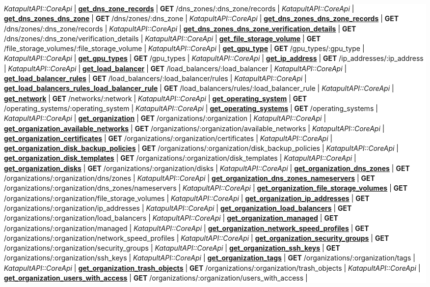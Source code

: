 *KatapultAPI::CoreApi* | [**get_dns_zone_records**](docs/CoreApi.md#get_dns_zone_records) | **GET** /dns_zones/:dns_zone/records | 
*KatapultAPI::CoreApi* | [**get_dns_zones_dns_zone**](docs/CoreApi.md#get_dns_zones_dns_zone) | **GET** /dns/zones/:dns_zone | 
*KatapultAPI::CoreApi* | [**get_dns_zones_dns_zone_records**](docs/CoreApi.md#get_dns_zones_dns_zone_records) | **GET** /dns/zones/:dns_zone/records | 
*KatapultAPI::CoreApi* | [**get_dns_zones_dns_zone_verification_details**](docs/CoreApi.md#get_dns_zones_dns_zone_verification_details) | **GET** /dns/zones/:dns_zone/verification_details | 
*KatapultAPI::CoreApi* | [**get_file_storage_volume**](docs/CoreApi.md#get_file_storage_volume) | **GET** /file_storage_volumes/:file_storage_volume | 
*KatapultAPI::CoreApi* | [**get_gpu_type**](docs/CoreApi.md#get_gpu_type) | **GET** /gpu_types/:gpu_type | 
*KatapultAPI::CoreApi* | [**get_gpu_types**](docs/CoreApi.md#get_gpu_types) | **GET** /gpu_types | 
*KatapultAPI::CoreApi* | [**get_ip_address**](docs/CoreApi.md#get_ip_address) | **GET** /ip_addresses/:ip_address | 
*KatapultAPI::CoreApi* | [**get_load_balancer**](docs/CoreApi.md#get_load_balancer) | **GET** /load_balancers/:load_balancer | 
*KatapultAPI::CoreApi* | [**get_load_balancer_rules**](docs/CoreApi.md#get_load_balancer_rules) | **GET** /load_balancers/:load_balancer/rules | 
*KatapultAPI::CoreApi* | [**get_load_balancers_rules_load_balancer_rule**](docs/CoreApi.md#get_load_balancers_rules_load_balancer_rule) | **GET** /load_balancers/rules/:load_balancer_rule | 
*KatapultAPI::CoreApi* | [**get_network**](docs/CoreApi.md#get_network) | **GET** /networks/:network | 
*KatapultAPI::CoreApi* | [**get_operating_system**](docs/CoreApi.md#get_operating_system) | **GET** /operating_systems/:operating_system | 
*KatapultAPI::CoreApi* | [**get_operating_systems**](docs/CoreApi.md#get_operating_systems) | **GET** /operating_systems | 
*KatapultAPI::CoreApi* | [**get_organization**](docs/CoreApi.md#get_organization) | **GET** /organizations/:organization | 
*KatapultAPI::CoreApi* | [**get_organization_available_networks**](docs/CoreApi.md#get_organization_available_networks) | **GET** /organizations/:organization/available_networks | 
*KatapultAPI::CoreApi* | [**get_organization_certificates**](docs/CoreApi.md#get_organization_certificates) | **GET** /organizations/:organization/certificates | 
*KatapultAPI::CoreApi* | [**get_organization_disk_backup_policies**](docs/CoreApi.md#get_organization_disk_backup_policies) | **GET** /organizations/:organization/disk_backup_policies | 
*KatapultAPI::CoreApi* | [**get_organization_disk_templates**](docs/CoreApi.md#get_organization_disk_templates) | **GET** /organizations/:organization/disk_templates | 
*KatapultAPI::CoreApi* | [**get_organization_disks**](docs/CoreApi.md#get_organization_disks) | **GET** /organizations/:organization/disks | 
*KatapultAPI::CoreApi* | [**get_organization_dns_zones**](docs/CoreApi.md#get_organization_dns_zones) | **GET** /organizations/:organization/dns/zones | 
*KatapultAPI::CoreApi* | [**get_organization_dns_zones_nameservers**](docs/CoreApi.md#get_organization_dns_zones_nameservers) | **GET** /organizations/:organization/dns_zones/nameservers | 
*KatapultAPI::CoreApi* | [**get_organization_file_storage_volumes**](docs/CoreApi.md#get_organization_file_storage_volumes) | **GET** /organizations/:organization/file_storage_volumes | 
*KatapultAPI::CoreApi* | [**get_organization_ip_addresses**](docs/CoreApi.md#get_organization_ip_addresses) | **GET** /organizations/:organization/ip_addresses | 
*KatapultAPI::CoreApi* | [**get_organization_load_balancers**](docs/CoreApi.md#get_organization_load_balancers) | **GET** /organizations/:organization/load_balancers | 
*KatapultAPI::CoreApi* | [**get_organization_managed**](docs/CoreApi.md#get_organization_managed) | **GET** /organizations/:organization/managed | 
*KatapultAPI::CoreApi* | [**get_organization_network_speed_profiles**](docs/CoreApi.md#get_organization_network_speed_profiles) | **GET** /organizations/:organization/network_speed_profiles | 
*KatapultAPI::CoreApi* | [**get_organization_security_groups**](docs/CoreApi.md#get_organization_security_groups) | **GET** /organizations/:organization/security_groups | 
*KatapultAPI::CoreApi* | [**get_organization_ssh_keys**](docs/CoreApi.md#get_organization_ssh_keys) | **GET** /organizations/:organization/ssh_keys | 
*KatapultAPI::CoreApi* | [**get_organization_tags**](docs/CoreApi.md#get_organization_tags) | **GET** /organizations/:organization/tags | 
*KatapultAPI::CoreApi* | [**get_organization_trash_objects**](docs/CoreApi.md#get_organization_trash_objects) | **GET** /organizations/:organization/trash_objects | 
*KatapultAPI::CoreApi* | [**get_organization_users_with_access**](docs/CoreApi.md#get_organization_users_with_access) | **GET** /organizations/:organization/users_with_access | 